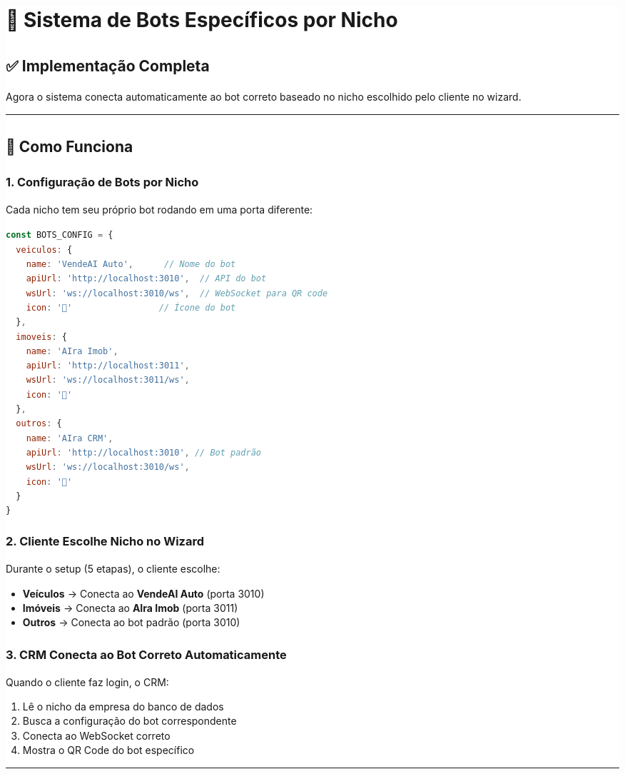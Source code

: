 # 🤖 Sistema de Bots Específicos por Nicho

## ✅ Implementação Completa

Agora o sistema conecta automaticamente ao bot correto baseado no nicho escolhido pelo cliente no wizard.

---

## 🎯 Como Funciona

### 1. Configuração de Bots por Nicho

Cada nicho tem seu próprio bot rodando em uma porta diferente:

```javascript
const BOTS_CONFIG = {
  veiculos: {
    name: 'VendeAI Auto',      // Nome do bot
    apiUrl: 'http://localhost:3010',  // API do bot
    wsUrl: 'ws://localhost:3010/ws',  // WebSocket para QR code
    icon: '🚗'                 // Ícone do bot
  },
  imoveis: {
    name: 'AIra Imob',
    apiUrl: 'http://localhost:3011',
    wsUrl: 'ws://localhost:3011/ws',
    icon: '🏢'
  },
  outros: {
    name: 'AIra CRM',
    apiUrl: 'http://localhost:3010', // Bot padrão
    wsUrl: 'ws://localhost:3010/ws',
    icon: '🤖'
  }
}
```

### 2. Cliente Escolhe Nicho no Wizard

Durante o setup (5 etapas), o cliente escolhe:
- **Veículos** → Conecta ao **VendeAI Auto** (porta 3010)
- **Imóveis** → Conecta ao **AIra Imob** (porta 3011)
- **Outros** → Conecta ao bot padrão (porta 3010)

### 3. CRM Conecta ao Bot Correto Automaticamente

Quando o cliente faz login, o CRM:
1. Lê o nicho da empresa do banco de dados
2. Busca a configuração do bot correspondente
3. Conecta ao WebSocket correto
4. Mostra o QR Code do bot específico

---